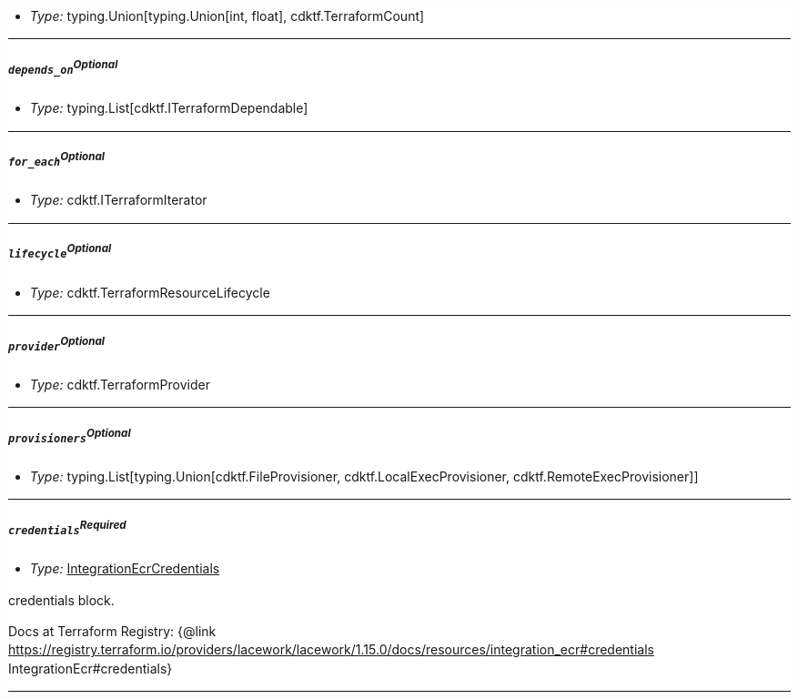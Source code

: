 - *Type:* typing.Union[typing.Union[int, float], cdktf.TerraformCount]

---

##### `depends_on`<sup>Optional</sup> <a name="depends_on" id="rhizo-co-terraform-provider-lacework.integrationEcr.IntegrationEcr.Initializer.parameter.dependsOn"></a>

- *Type:* typing.List[cdktf.ITerraformDependable]

---

##### `for_each`<sup>Optional</sup> <a name="for_each" id="rhizo-co-terraform-provider-lacework.integrationEcr.IntegrationEcr.Initializer.parameter.forEach"></a>

- *Type:* cdktf.ITerraformIterator

---

##### `lifecycle`<sup>Optional</sup> <a name="lifecycle" id="rhizo-co-terraform-provider-lacework.integrationEcr.IntegrationEcr.Initializer.parameter.lifecycle"></a>

- *Type:* cdktf.TerraformResourceLifecycle

---

##### `provider`<sup>Optional</sup> <a name="provider" id="rhizo-co-terraform-provider-lacework.integrationEcr.IntegrationEcr.Initializer.parameter.provider"></a>

- *Type:* cdktf.TerraformProvider

---

##### `provisioners`<sup>Optional</sup> <a name="provisioners" id="rhizo-co-terraform-provider-lacework.integrationEcr.IntegrationEcr.Initializer.parameter.provisioners"></a>

- *Type:* typing.List[typing.Union[cdktf.FileProvisioner, cdktf.LocalExecProvisioner, cdktf.RemoteExecProvisioner]]

---

##### `credentials`<sup>Required</sup> <a name="credentials" id="rhizo-co-terraform-provider-lacework.integrationEcr.IntegrationEcr.Initializer.parameter.credentials"></a>

- *Type:* <a href="#rhizo-co-terraform-provider-lacework.integrationEcr.IntegrationEcrCredentials">IntegrationEcrCredentials</a>

credentials block.

Docs at Terraform Registry: {@link https://registry.terraform.io/providers/lacework/lacework/1.15.0/docs/resources/integration_ecr#credentials IntegrationEcr#credentials}

---
